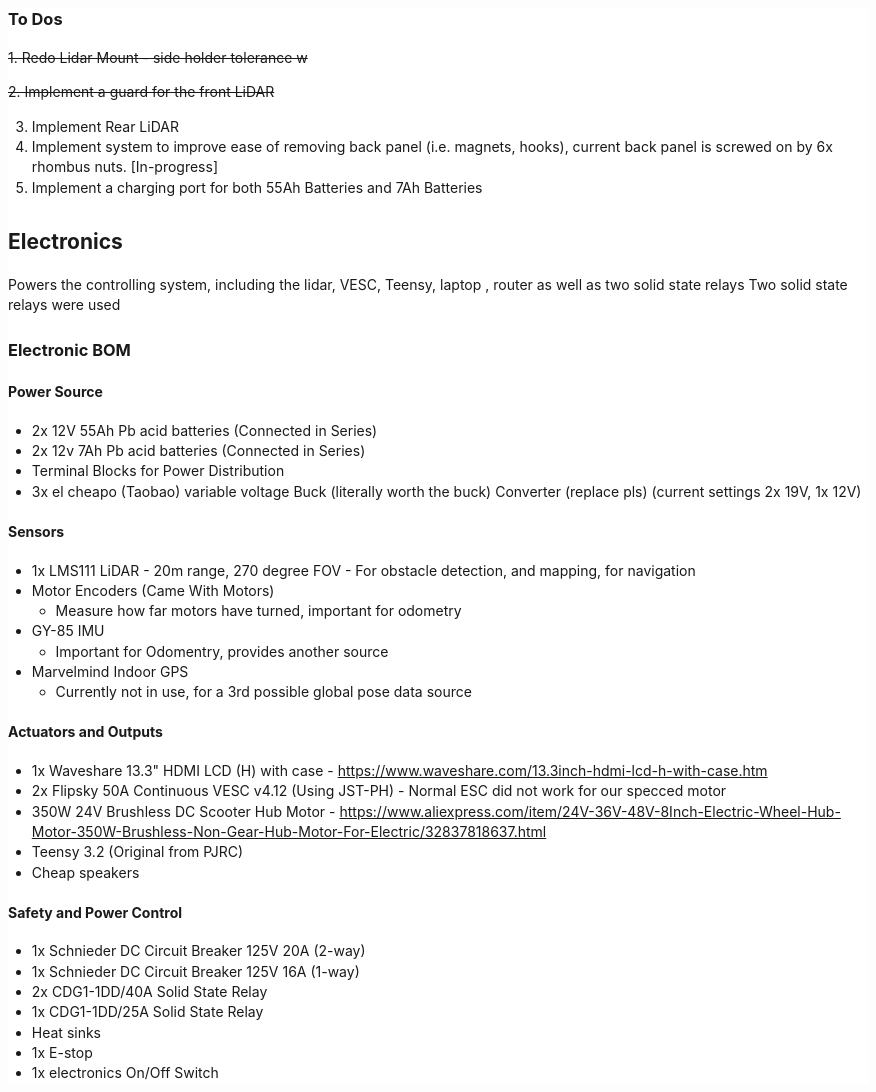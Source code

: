 ### To Dos
~~1. Redo Lidar Mount - side holder tolerance w~~

~~2. Implement a guard for the front LiDAR~~

3. Implement Rear LiDAR
4. Implement system to improve ease of removing back panel (i.e. magnets, hooks), current back panel is screwed on by 6x rhombus nuts. [In-progress]
5. Implement a charging port for both 55Ah Batteries and 7Ah Batteries


## Electronics


Powers the controlling system, including the lidar, VESC, Teensy, laptop , router as well as two solid state relays
Two solid state relays were used

### Electronic BOM

#### Power Source
- 2x 12V 55Ah Pb acid batteries (Connected in Series)
- 2x 12v 7Ah Pb acid batteries (Connected in Series)
- Terminal Blocks for Power Distribution
- 3x el cheapo (Taobao) variable voltage Buck (literally worth the buck) Converter (replace pls) (current settings 2x 19V, 1x 12V)

#### Sensors
- 1x LMS111 LiDAR
        - 20m range, 270 degree FOV
        - For obstacle detection, and mapping, for navigation
- Motor Encoders (Came With Motors)
    - Measure how far motors have turned, important for odometry
- GY-85 IMU
    - Important for Odomentry, provides another source
- Marvelmind Indoor GPS
    - Currently not in use, for a 3rd possible global pose data source

#### Actuators and Outputs
- 1x Waveshare 13.3" HDMI LCD (H) with case
        - https://www.waveshare.com/13.3inch-hdmi-lcd-h-with-case.htm
- 2x Flipsky 50A Continuous VESC v4.12 (Using JST-PH)
        - Normal ESC did not work for our specced motor
- 350W 24V Brushless DC Scooter Hub Motor
        - https://www.aliexpress.com/item/24V-36V-48V-8Inch-Electric-Wheel-Hub-Motor-350W-Brushless-Non-Gear-Hub-Motor-For-Electric/32837818637.html
- Teensy 3.2 (Original from PJRC)
- Cheap speakers


#### Safety and Power Control
-    1x Schnieder DC Circuit Breaker 125V 20A (2-way)
-    1x Schnieder DC Circuit Breaker 125V 16A (1-way)
-    2x CDG1-1DD/40A Solid State Relay
-    1x CDG1-1DD/25A Solid State Relay
-    Heat sinks
-    1x E-stop
-    1x electronics On/Off Switch
